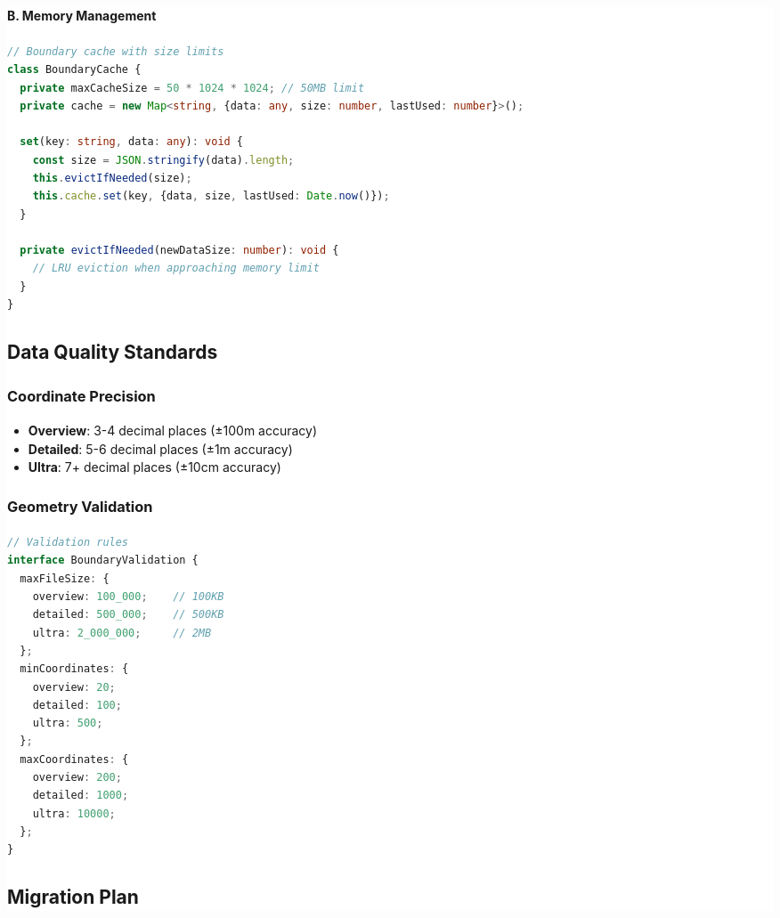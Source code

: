 #### B. Memory Management
```typescript
// Boundary cache with size limits
class BoundaryCache {
  private maxCacheSize = 50 * 1024 * 1024; // 50MB limit
  private cache = new Map<string, {data: any, size: number, lastUsed: number}>();
  
  set(key: string, data: any): void {
    const size = JSON.stringify(data).length;
    this.evictIfNeeded(size);
    this.cache.set(key, {data, size, lastUsed: Date.now()});
  }
  
  private evictIfNeeded(newDataSize: number): void {
    // LRU eviction when approaching memory limit
  }
}
```

## Data Quality Standards

### Coordinate Precision
- **Overview**: 3-4 decimal places (±100m accuracy)
- **Detailed**: 5-6 decimal places (±1m accuracy)  
- **Ultra**: 7+ decimal places (±10cm accuracy)

### Geometry Validation
```typescript
// Validation rules
interface BoundaryValidation {
  maxFileSize: {
    overview: 100_000;    // 100KB
    detailed: 500_000;    // 500KB
    ultra: 2_000_000;     // 2MB
  };
  minCoordinates: {
    overview: 20;
    detailed: 100;
    ultra: 500;
  };
  maxCoordinates: {
    overview: 200;
    detailed: 1000;
    ultra: 10000;
  };
}
```

## Migration Plan
